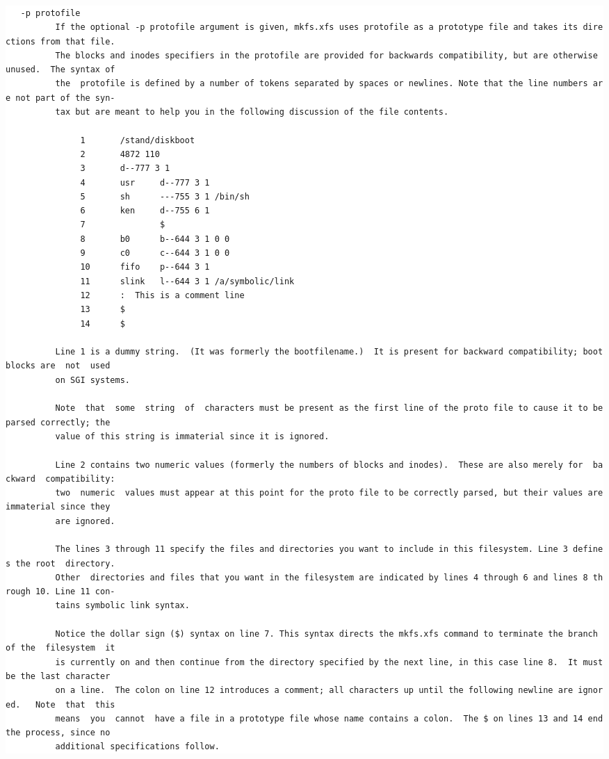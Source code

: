        -p protofile
              If the optional -p protofile argument is given, mkfs.xfs uses protofile as a prototype file and takes its directions from that file.
              The blocks and inodes specifiers in the protofile are provided for backwards compatibility, but are otherwise unused.  The syntax of
              the  protofile is defined by a number of tokens separated by spaces or newlines. Note that the line numbers are not part of the syn‐
              tax but are meant to help you in the following discussion of the file contents.

                   1       /stand/diskboot
                   2       4872 110
                   3       d--777 3 1
                   4       usr     d--777 3 1
                   5       sh      ---755 3 1 /bin/sh
                   6       ken     d--755 6 1
                   7               $
                   8       b0      b--644 3 1 0 0
                   9       c0      c--644 3 1 0 0
                   10      fifo    p--644 3 1
                   11      slink   l--644 3 1 /a/symbolic/link
                   12      :  This is a comment line
                   13      $
                   14      $

              Line 1 is a dummy string.  (It was formerly the bootfilename.)  It is present for backward compatibility; boot blocks are  not  used
              on SGI systems.

              Note  that  some  string  of  characters must be present as the first line of the proto file to cause it to be parsed correctly; the
              value of this string is immaterial since it is ignored.

              Line 2 contains two numeric values (formerly the numbers of blocks and inodes).  These are also merely for  backward  compatibility:
              two  numeric  values must appear at this point for the proto file to be correctly parsed, but their values are immaterial since they
              are ignored.

              The lines 3 through 11 specify the files and directories you want to include in this filesystem. Line 3 defines the root  directory.
              Other  directories and files that you want in the filesystem are indicated by lines 4 through 6 and lines 8 through 10. Line 11 con‐
              tains symbolic link syntax.

              Notice the dollar sign ($) syntax on line 7. This syntax directs the mkfs.xfs command to terminate the branch of the  filesystem  it
              is currently on and then continue from the directory specified by the next line, in this case line 8.  It must be the last character
              on a line.  The colon on line 12 introduces a comment; all characters up until the following newline are ignored.   Note  that  this
              means  you  cannot  have a file in a prototype file whose name contains a colon.  The $ on lines 13 and 14 end the process, since no
              additional specifications follow.
